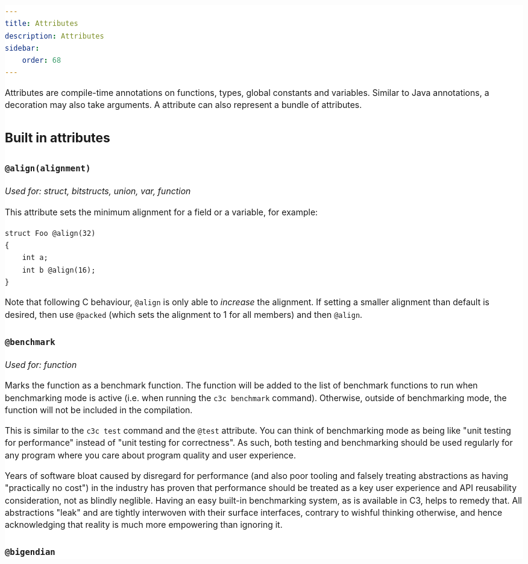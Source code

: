 ```yaml
---
title: Attributes
description: Attributes
sidebar:
    order: 68
---
```


Attributes are compile-time annotations on functions, types, global constants and variables. Similar to Java annotations, a decoration may also take arguments. A attribute can also represent a bundle of attributes.

## Built in attributes

### `@align(alignment)`

*Used for: struct, bitstructs, union, var, function*

This attribute sets the minimum alignment for a field or a variable, for example:

```c3
struct Foo @align(32)
{
    int a;
    int b @align(16);
}
```

Note that following C behaviour, `@align` is only able to *increase*
the alignment. If setting a smaller alignment than default is
desired, then use `@packed` (which sets the alignment to 1 for all members)
and then `@align`.

### `@benchmark`

*Used for: function*

Marks the function as a benchmark function. The function will be added to the list of benchmark functions to run when benchmarking mode is active (i.e. when running the `c3c benchmark` command). Otherwise, outside of benchmarking mode, the function will not be included in the compilation. 

This is similar to the `c3c test` command and the `@test` attribute. You can think of benchmarking mode as being like "unit testing for performance" instead of "unit testing for correctness". As such, both testing and benchmarking should be used regularly for any program where you care about program quality and user experience.

Years of software bloat caused by disregard for performance (and also poor tooling and falsely treating abstractions as having "practically no cost") in the industry has proven that performance should be treated as a key user experience and API reusability consideration, not as blindly neglible. Having an easy built-in benchmarking system, as is available in C3, helps to remedy that. All abstractions "leak" and are tightly interwoven with their surface interfaces, contrary to wishful thinking otherwise, and hence acknowledging that reality is much more empowering than ignoring it.

### `@bigendian`
